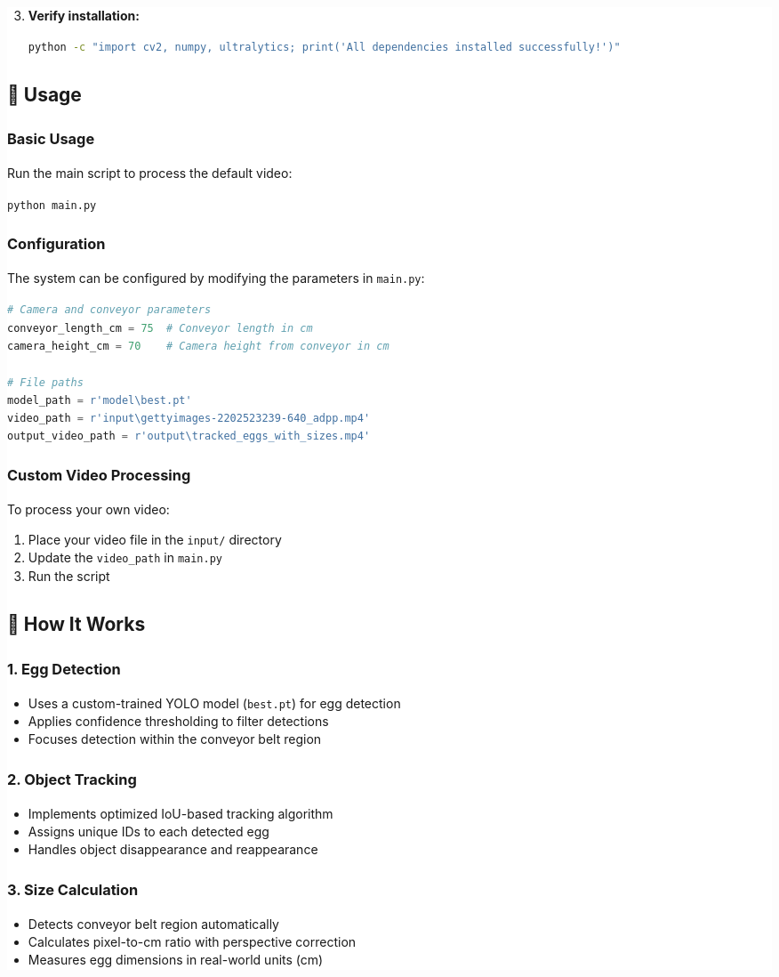 3. **Verify installation:**
   ```bash
   python -c "import cv2, numpy, ultralytics; print('All dependencies installed successfully!')"
   ```

## 📖 Usage

### Basic Usage

Run the main script to process the default video:

```bash
python main.py
```

### Configuration

The system can be configured by modifying the parameters in `main.py`:

```python
# Camera and conveyor parameters
conveyor_length_cm = 75  # Conveyor length in cm
camera_height_cm = 70    # Camera height from conveyor in cm

# File paths
model_path = r'model\best.pt'
video_path = r'input\gettyimages-2202523239-640_adpp.mp4'
output_video_path = r'output\tracked_eggs_with_sizes.mp4'
```

### Custom Video Processing

To process your own video:

1. Place your video file in the `input/` directory
2. Update the `video_path` in `main.py`
3. Run the script

## 🧠 How It Works

### 1. Egg Detection
- Uses a custom-trained YOLO model (`best.pt`) for egg detection
- Applies confidence thresholding to filter detections
- Focuses detection within the conveyor belt region

### 2. Object Tracking
- Implements optimized IoU-based tracking algorithm
- Assigns unique IDs to each detected egg
- Handles object disappearance and reappearance

### 3. Size Calculation
- Detects conveyor belt region automatically
- Calculates pixel-to-cm ratio with perspective correction
- Measures egg dimensions in real-world units (cm)
